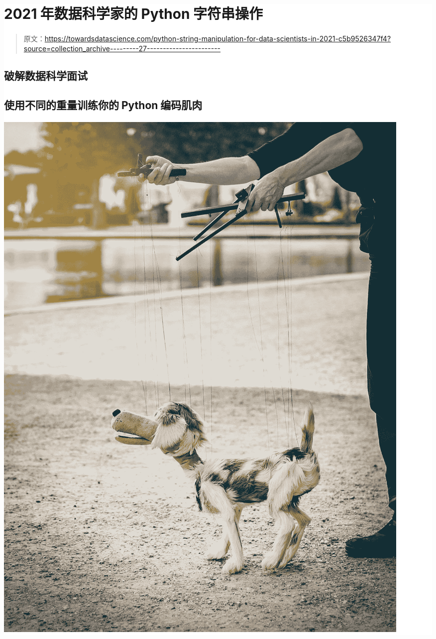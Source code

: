 # 2021 年数据科学家的 Python 字符串操作

> 原文：<https://towardsdatascience.com/python-string-manipulation-for-data-scientists-in-2021-c5b9526347f4?source=collection_archive---------27----------------------->

## 破解数据科学面试

## 使用不同的重量训练你的 Python 编码肌肉

![](img/a0ef63621036bf26a4fd534bc321322c.png)
